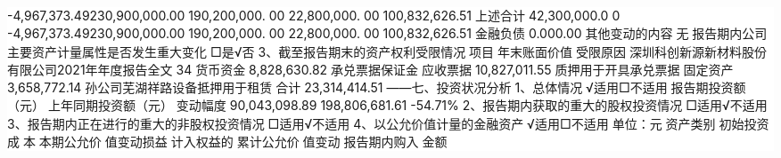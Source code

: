 -4,967,373.49230,900,000.00
190,200,000.
00
22,800,000.
00
100,832,626.51
上述合计
42,300,000.0
0
-4,967,373.49230,900,000.00
190,200,000.
00
22,800,000.
00
100,832,626.51
金融负债
0.000.00
其他变动的内容
无
报告期内公司主要资产计量属性是否发生重大变化
□是√否
3、截至报告期末的资产权利受限情况
项目
年末账面价值
受限原因
深圳科创新源新材料股份有限公司2021年年度报告全文
34
货币资金
8,828,630.82
承兑票据保证金
应收票据
10,827,011.55
质押用于开具承兑票据
固定资产
3,658,772.14
孙公司芜湖祥路设备抵押用于租赁
合计
23,314,414.51
——七、投资状况分析
1、总体情况
√适用□不适用
报告期投资额（元）
上年同期投资额（元）
变动幅度
90,043,098.89
198,806,681.61
-54.71%
2、报告期内获取的重大的股权投资情况
□适用√不适用
3、报告期内正在进行的重大的非股权投资情况
□适用√不适用
4、以公允价值计量的金融资产
√适用□不适用
单位：元
资产类别
初始投资成
本
本期公允价
值变动损益
计入权益的
累计公允价
值变动
报告期内购入
金额
